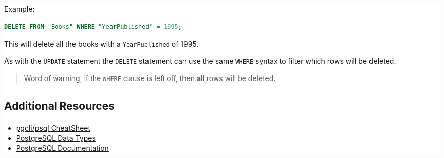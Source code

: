 Example:

```sql
DELETE FROM "Books" WHERE "YearPublished" = 1995;
```

This will delete all the books with a `YearPublished` of 1995.

As with the `UPDATE` statement the `DELETE` statement can use the same `WHERE`
syntax to filter which rows will be deleted.

> Word of warning, if the `WHERE` clause is left off, then **all** rows will be
> deleted.

## Additional Resources

- [pgcli/psql CheatSheet](https://tomcam.github.io/postgres/)
- [PostgreSQL Data Types](https://www.postgresql.org/docs/current/datatype.html)
- [PostgreSQL Documentation](https://www.postgresql.org/docs/)
